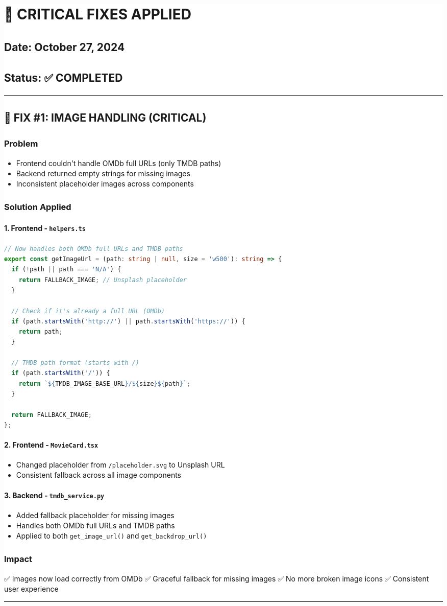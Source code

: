 # 🎯 CRITICAL FIXES APPLIED

## Date: October 27, 2024
## Status: ✅ COMPLETED

---

## 🔧 FIX #1: IMAGE HANDLING (CRITICAL)

### Problem
- Frontend couldn't handle OMDb full URLs (only TMDB paths)
- Backend returned empty strings for missing images
- Inconsistent placeholder images across components

### Solution Applied

#### 1. **Frontend - `helpers.ts`**
```typescript
// Now handles both OMDb full URLs and TMDB paths
export const getImageUrl = (path: string | null, size = 'w500'): string => {
  if (!path || path === 'N/A') {
    return FALLBACK_IMAGE; // Unsplash placeholder
  }
  
  // Check if it's already a full URL (OMDb)
  if (path.startsWith('http://') || path.startsWith('https://')) {
    return path;
  }
  
  // TMDB path format (starts with /)
  if (path.startsWith('/')) {
    return `${TMDB_IMAGE_BASE_URL}/${size}${path}`;
  }
  
  return FALLBACK_IMAGE;
};
```

#### 2. **Frontend - `MovieCard.tsx`**
- Changed placeholder from `/placeholder.svg` to Unsplash URL
- Consistent fallback across all image components

#### 3. **Backend - `tmdb_service.py`**
- Added fallback placeholder for missing images
- Handles both OMDb full URLs and TMDB paths
- Applied to both `get_image_url()` and `get_backdrop_url()`

### Impact
✅ Images now load correctly from OMDb
✅ Graceful fallback for missing images
✅ No more broken image icons
✅ Consistent user experience

---
